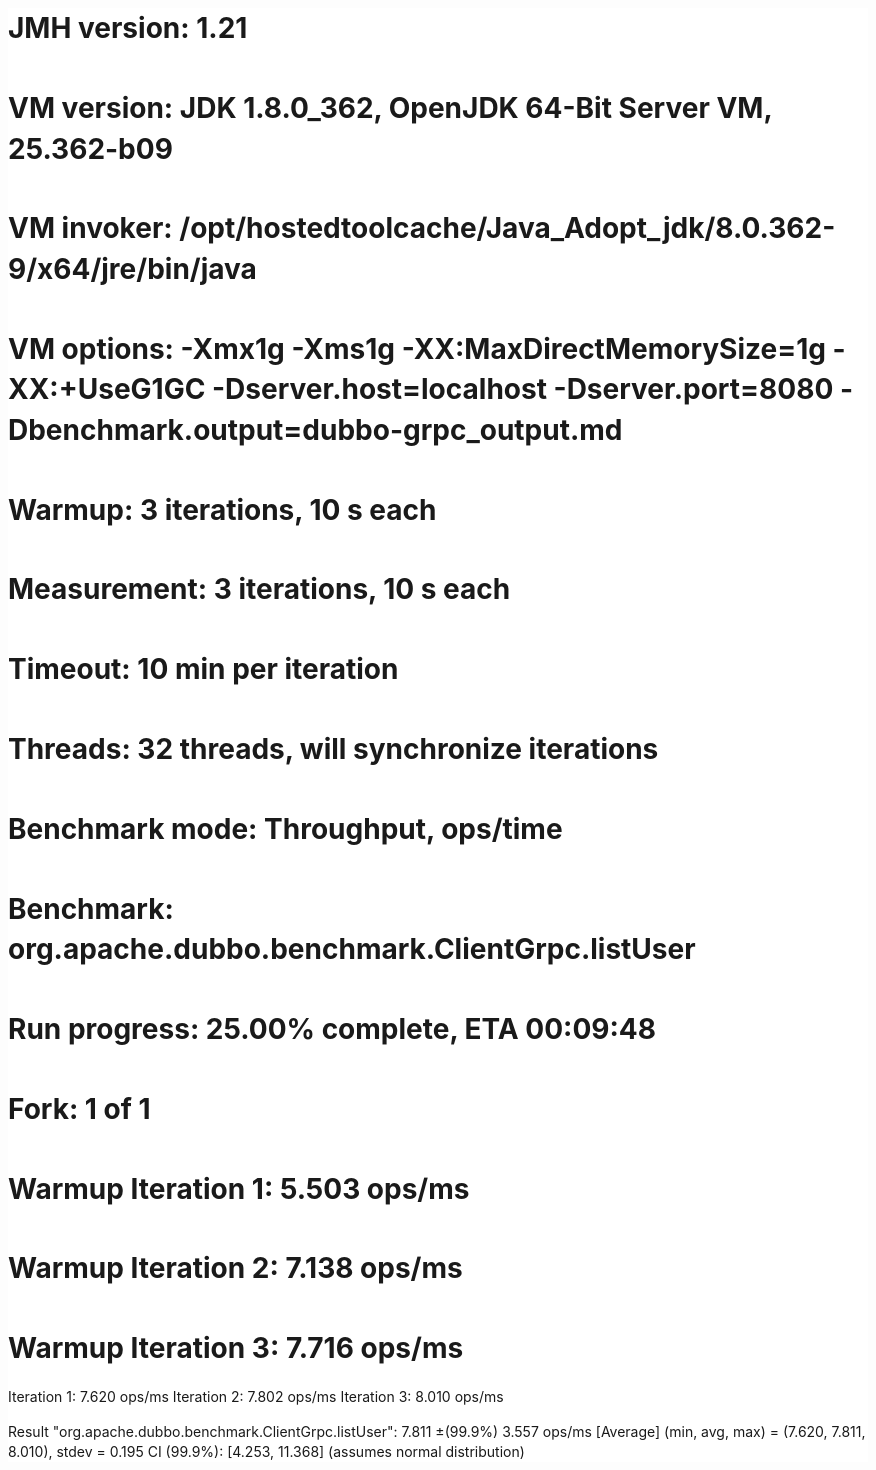 
# JMH version: 1.21
# VM version: JDK 1.8.0_362, OpenJDK 64-Bit Server VM, 25.362-b09
# VM invoker: /opt/hostedtoolcache/Java_Adopt_jdk/8.0.362-9/x64/jre/bin/java
# VM options: -Xmx1g -Xms1g -XX:MaxDirectMemorySize=1g -XX:+UseG1GC -Dserver.host=localhost -Dserver.port=8080 -Dbenchmark.output=dubbo-grpc_output.md
# Warmup: 3 iterations, 10 s each
# Measurement: 3 iterations, 10 s each
# Timeout: 10 min per iteration
# Threads: 32 threads, will synchronize iterations
# Benchmark mode: Throughput, ops/time
# Benchmark: org.apache.dubbo.benchmark.ClientGrpc.listUser

# Run progress: 25.00% complete, ETA 00:09:48
# Fork: 1 of 1
# Warmup Iteration   1: 5.503 ops/ms
# Warmup Iteration   2: 7.138 ops/ms
# Warmup Iteration   3: 7.716 ops/ms
Iteration   1: 7.620 ops/ms
Iteration   2: 7.802 ops/ms
Iteration   3: 8.010 ops/ms


Result "org.apache.dubbo.benchmark.ClientGrpc.listUser":
  7.811 ±(99.9%) 3.557 ops/ms [Average]
  (min, avg, max) = (7.620, 7.811, 8.010), stdev = 0.195
  CI (99.9%): [4.253, 11.368] (assumes normal distribution)
